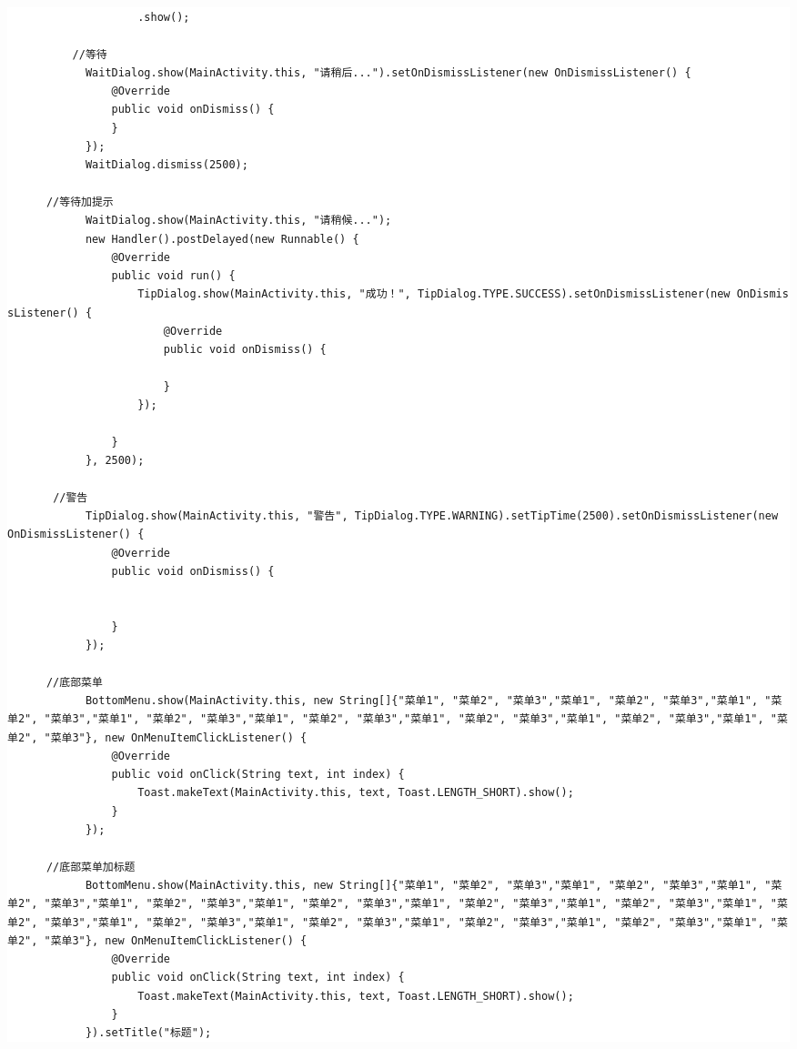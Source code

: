                         .show();
                          
			  //等待
                WaitDialog.show(MainActivity.this, "请稍后...").setOnDismissListener(new OnDismissListener() {
                    @Override
                    public void onDismiss() {
                    }
                });
                WaitDialog.dismiss(2500);
                  
		  //等待加提示
                WaitDialog.show(MainActivity.this, "请稍候...");
                new Handler().postDelayed(new Runnable() {
                    @Override
                    public void run() {
                        TipDialog.show(MainActivity.this, "成功！", TipDialog.TYPE.SUCCESS).setOnDismissListener(new OnDismissListener() {
                            @Override
                            public void onDismiss() {

                            }
                        });

                    }
                }, 2500);
                   
		   //警告
                TipDialog.show(MainActivity.this, "警告", TipDialog.TYPE.WARNING).setTipTime(2500).setOnDismissListener(new OnDismissListener() {
                    @Override
                    public void onDismiss() {


                    }
                });
                  
		  //底部菜单
                BottomMenu.show(MainActivity.this, new String[]{"菜单1", "菜单2", "菜单3","菜单1", "菜单2", "菜单3","菜单1", "菜单2", "菜单3","菜单1", "菜单2", "菜单3","菜单1", "菜单2", "菜单3","菜单1", "菜单2", "菜单3","菜单1", "菜单2", "菜单3","菜单1", "菜单2", "菜单3"}, new OnMenuItemClickListener() {
                    @Override
                    public void onClick(String text, int index) {
                        Toast.makeText(MainActivity.this, text, Toast.LENGTH_SHORT).show();
                    }
                });
                  
		  //底部菜单加标题
                BottomMenu.show(MainActivity.this, new String[]{"菜单1", "菜单2", "菜单3","菜单1", "菜单2", "菜单3","菜单1", "菜单2", "菜单3","菜单1", "菜单2", "菜单3","菜单1", "菜单2", "菜单3","菜单1", "菜单2", "菜单3","菜单1", "菜单2", "菜单3","菜单1", "菜单2", "菜单3","菜单1", "菜单2", "菜单3","菜单1", "菜单2", "菜单3","菜单1", "菜单2", "菜单3","菜单1", "菜单2", "菜单3","菜单1", "菜单2", "菜单3"}, new OnMenuItemClickListener() {
                    @Override
                    public void onClick(String text, int index) {
                        Toast.makeText(MainActivity.this, text, Toast.LENGTH_SHORT).show();
                    }
                }).setTitle("标题");
              